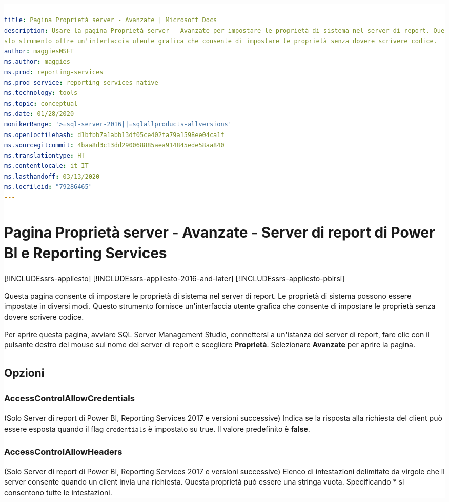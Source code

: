 ```yaml
---
title: Pagina Proprietà server - Avanzate | Microsoft Docs
description: Usare la pagina Proprietà server - Avanzate per impostare le proprietà di sistema nel server di report. Questo strumento offre un'interfaccia utente grafica che consente di impostare le proprietà senza dovere scrivere codice.
author: maggiesMSFT
ms.author: maggies
ms.prod: reporting-services
ms.prod_service: reporting-services-native
ms.technology: tools
ms.topic: conceptual
ms.date: 01/28/2020
monikerRange: '>=sql-server-2016||=sqlallproducts-allversions'
ms.openlocfilehash: d1bfbb7a1abb13df05ce402fa79a1598ee04ca1f
ms.sourcegitcommit: 4baa8d3c13dd290068885aea914845ede58aa840
ms.translationtype: HT
ms.contentlocale: it-IT
ms.lasthandoff: 03/13/2020
ms.locfileid: "79286465"
---
```

# <a name="server-properties-advanced-page---power-bi-report-server--reporting-services"></a>Pagina Proprietà server - Avanzate - Server di report di Power BI e Reporting Services

[!INCLUDE[ssrs-appliesto](../../includes/ssrs-appliesto.md)] [!INCLUDE[ssrs-appliesto-2016-and-later](../../includes/ssrs-appliesto-2016-and-later.md)] [!INCLUDE[ssrs-appliesto-pbirsi](../../includes/ssrs-appliesto-pbirs.md)]

Questa pagina consente di impostare le proprietà di sistema nel server di report. Le proprietà di sistema possono essere impostate in diversi modi. Questo strumento fornisce un'interfaccia utente grafica che consente di impostare le proprietà senza dovere scrivere codice.

Per aprire questa pagina, avviare SQL Server Management Studio, connettersi a un'istanza del server di report, fare clic con il pulsante destro del mouse sul nome del server di report e scegliere **Proprietà**. Selezionare **Avanzate** per aprire la pagina.

## <a name="options"></a>Opzioni

### <a name="accesscontrolallowcredentials"></a>AccessControlAllowCredentials
(Solo Server di report di Power BI, Reporting Services 2017 e versioni successive) Indica se la risposta alla richiesta del client può essere esposta quando il flag `credentials` è impostato su true. Il valore predefinito è **false**.

### <a name="accesscontrolallowheaders"></a>AccessControlAllowHeaders
(Solo Server di report di Power BI, Reporting Services 2017 e versioni successive) Elenco di intestazioni delimitate da virgole che il server consente quando un client invia una richiesta. Questa proprietà può essere una stringa vuota. Specificando * si consentono tutte le intestazioni.

